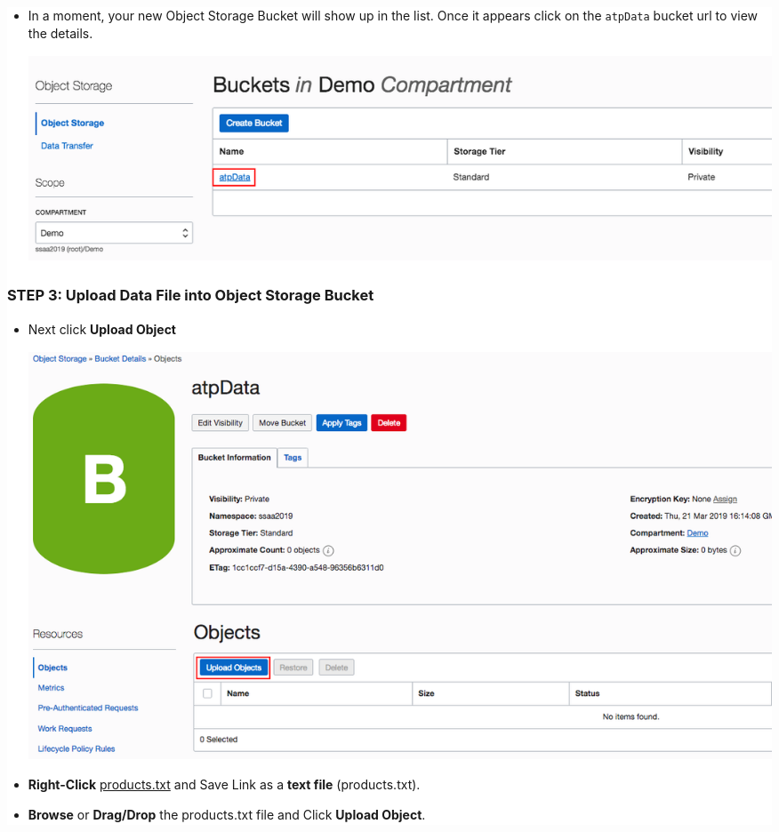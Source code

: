 - In a moment, your new Object Storage Bucket will show up in the list. Once it appears click on the `atpData` bucket url to view the details.
  
  ![](images/400/imagecreatebucket2.png)

### **STEP 3**: Upload Data File into Object Storage Bucket

- Next click **Upload Object**
  
  ![](images/400/imagefileupload1.png)

- **Right-Click** [products.txt](https://github.com/Sasankaa/Misc/blob/master/products.txt) and Save Link as a **text file** (products.txt).

- **Browse** or **Drag/Drop** the products.txt file and Click **Upload Object**.
